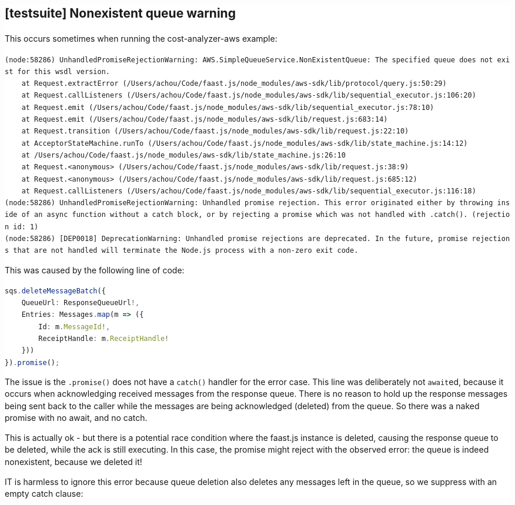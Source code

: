 ## [testsuite] Nonexistent queue warning

This occurs sometimes when running the cost-analyzer-aws example:

```text
(node:58286) UnhandledPromiseRejectionWarning: AWS.SimpleQueueService.NonExistentQueue: The specified queue does not exist for this wsdl version.
    at Request.extractError (/Users/achou/Code/faast.js/node_modules/aws-sdk/lib/protocol/query.js:50:29)
    at Request.callListeners (/Users/achou/Code/faast.js/node_modules/aws-sdk/lib/sequential_executor.js:106:20)
    at Request.emit (/Users/achou/Code/faast.js/node_modules/aws-sdk/lib/sequential_executor.js:78:10)
    at Request.emit (/Users/achou/Code/faast.js/node_modules/aws-sdk/lib/request.js:683:14)
    at Request.transition (/Users/achou/Code/faast.js/node_modules/aws-sdk/lib/request.js:22:10)
    at AcceptorStateMachine.runTo (/Users/achou/Code/faast.js/node_modules/aws-sdk/lib/state_machine.js:14:12)
    at /Users/achou/Code/faast.js/node_modules/aws-sdk/lib/state_machine.js:26:10
    at Request.<anonymous> (/Users/achou/Code/faast.js/node_modules/aws-sdk/lib/request.js:38:9)
    at Request.<anonymous> (/Users/achou/Code/faast.js/node_modules/aws-sdk/lib/request.js:685:12)
    at Request.callListeners (/Users/achou/Code/faast.js/node_modules/aws-sdk/lib/sequential_executor.js:116:18)
(node:58286) UnhandledPromiseRejectionWarning: Unhandled promise rejection. This error originated either by throwing inside of an async function without a catch block, or by rejecting a promise which was not handled with .catch(). (rejection id: 1)
(node:58286) [DEP0018] DeprecationWarning: Unhandled promise rejections are deprecated. In the future, promise rejections that are not handled will terminate the Node.js process with a non-zero exit code.
```

This was caused by the following line of code:

```typescript
sqs.deleteMessageBatch({
    QueueUrl: ResponseQueueUrl!,
    Entries: Messages.map(m => ({
        Id: m.MessageId!,
        ReceiptHandle: m.ReceiptHandle!
    }))
}).promise();
```

The issue is the `.promise()` does not have a `catch()` handler for the error case. This line was deliberately not `await`ed, because it occurs when acknowledging received messages from the response queue. There is no reason to hold up the response messages being sent back to the caller while the messages are being acknowledged (deleted) from the queue. So there was a naked promise with no await, and no catch.

This is actually ok - but there is a potential race condition where the faast.js instance is deleted, causing the response queue to be deleted, while the ack is still executing. In this case, the promise might reject with the observed error: the queue is indeed nonexistent, because we deleted it!

IT is harmless to ignore this error because queue deletion also deletes any messages left in the queue, so we suppress with an empty catch clause:
